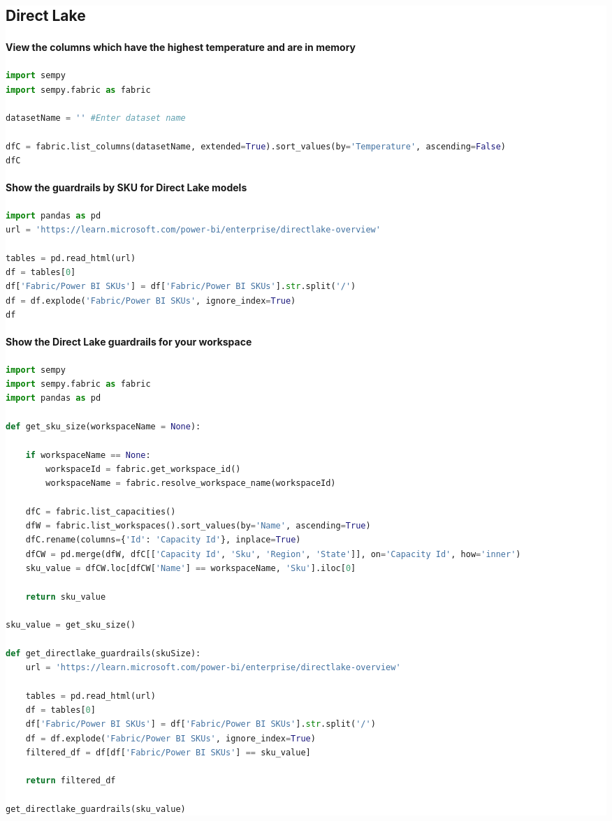 ## Direct Lake

#### View the columns which have the highest temperature and are in memory
```python
import sempy
import sempy.fabric as fabric

datasetName = '' #Enter dataset name

dfC = fabric.list_columns(datasetName, extended=True).sort_values(by='Temperature', ascending=False)
dfC
```

#### Show the guardrails by SKU for Direct Lake models
```python
import pandas as pd
url = 'https://learn.microsoft.com/power-bi/enterprise/directlake-overview'

tables = pd.read_html(url)
df = tables[0]
df['Fabric/Power BI SKUs'] = df['Fabric/Power BI SKUs'].str.split('/')
df = df.explode('Fabric/Power BI SKUs', ignore_index=True)
df
```

#### Show the Direct Lake guardrails for your workspace
```python
import sempy
import sempy.fabric as fabric
import pandas as pd

def get_sku_size(workspaceName = None):

    if workspaceName == None:
        workspaceId = fabric.get_workspace_id()
        workspaceName = fabric.resolve_workspace_name(workspaceId)

    dfC = fabric.list_capacities()
    dfW = fabric.list_workspaces().sort_values(by='Name', ascending=True)
    dfC.rename(columns={'Id': 'Capacity Id'}, inplace=True)
    dfCW = pd.merge(dfW, dfC[['Capacity Id', 'Sku', 'Region', 'State']], on='Capacity Id', how='inner')
    sku_value = dfCW.loc[dfCW['Name'] == workspaceName, 'Sku'].iloc[0]
    
    return sku_value

sku_value = get_sku_size()

def get_directlake_guardrails(skuSize):
    url = 'https://learn.microsoft.com/power-bi/enterprise/directlake-overview'

    tables = pd.read_html(url)
    df = tables[0]
    df['Fabric/Power BI SKUs'] = df['Fabric/Power BI SKUs'].str.split('/')
    df = df.explode('Fabric/Power BI SKUs', ignore_index=True)
    filtered_df = df[df['Fabric/Power BI SKUs'] == sku_value]
    
    return filtered_df

get_directlake_guardrails(sku_value)
```
 